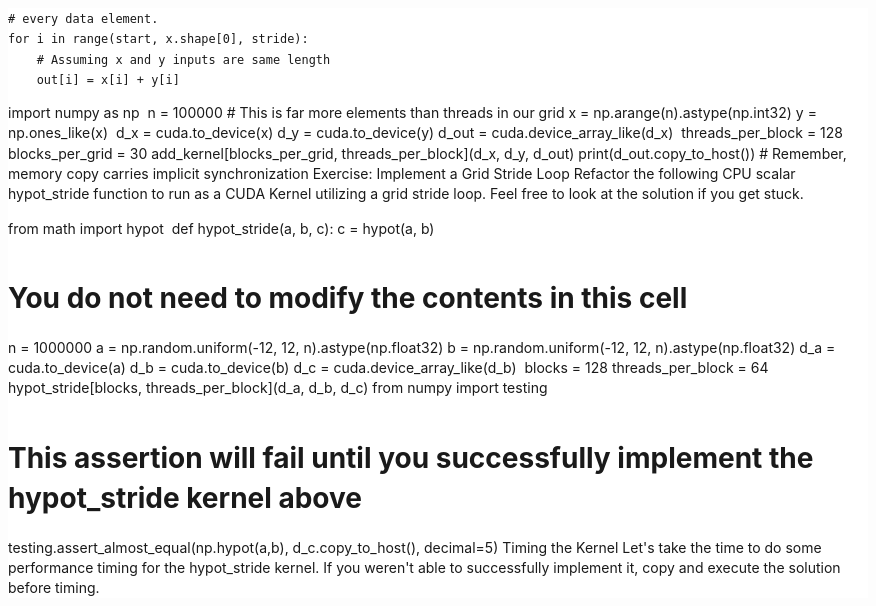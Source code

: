     # every data element.
    for i in range(start, x.shape[0], stride):
        # Assuming x and y inputs are same length
        out[i] = x[i] + y[i]
import numpy as np
​
n = 100000 # This is far more elements than threads in our grid
x = np.arange(n).astype(np.int32)
y = np.ones_like(x)
​
d_x = cuda.to_device(x)
d_y = cuda.to_device(y)
d_out = cuda.device_array_like(d_x)
​
threads_per_block = 128
blocks_per_grid = 30
add_kernel[blocks_per_grid, threads_per_block](d_x, d_y, d_out)
print(d_out.copy_to_host()) # Remember, memory copy carries implicit synchronization
Exercise: Implement a Grid Stride Loop
Refactor the following CPU scalar hypot_stride function to run as a CUDA Kernel utilizing a grid stride loop. Feel free to look at the solution if you get stuck.

from math import hypot
​
def hypot_stride(a, b, c):
    c = hypot(a, b)
# You do not need to modify the contents in this cell
n = 1000000
a = np.random.uniform(-12, 12, n).astype(np.float32)
b = np.random.uniform(-12, 12, n).astype(np.float32)
d_a = cuda.to_device(a)
d_b = cuda.to_device(b)
d_c = cuda.device_array_like(d_b)
​
blocks = 128
threads_per_block = 64
​
hypot_stride[blocks, threads_per_block](d_a, d_b, d_c)
from numpy import testing
# This assertion will fail until you successfully implement the hypot_stride kernel above
testing.assert_almost_equal(np.hypot(a,b), d_c.copy_to_host(), decimal=5)
Timing the Kernel
Let's take the time to do some performance timing for the hypot_stride kernel. If you weren't able to successfully implement it, copy and execute the solution before timing.

